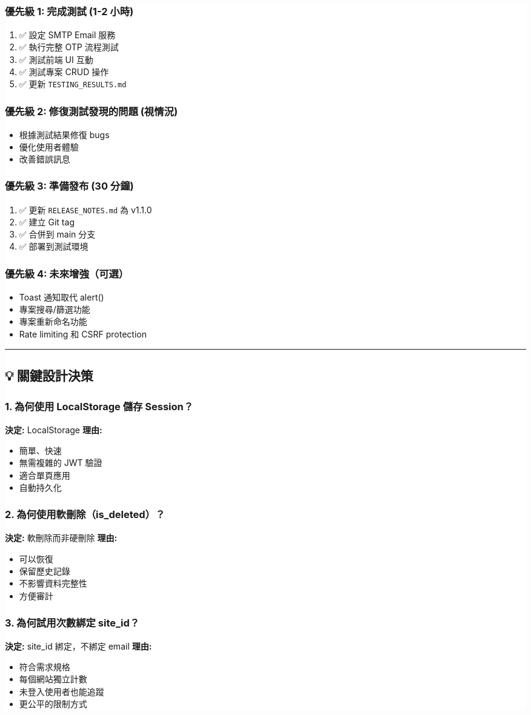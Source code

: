 ### 優先級 1: 完成測試 (1-2 小時)
1. ✅ 設定 SMTP Email 服務
2. ✅ 執行完整 OTP 流程測試
3. ✅ 測試前端 UI 互動
4. ✅ 測試專案 CRUD 操作
5. ✅ 更新 `TESTING_RESULTS.md`

### 優先級 2: 修復測試發現的問題 (視情況)
- 根據測試結果修復 bugs
- 優化使用者體驗
- 改善錯誤訊息

### 優先級 3: 準備發布 (30 分鐘)
1. ✅ 更新 `RELEASE_NOTES.md` 為 v1.1.0
2. ✅ 建立 Git tag
3. ✅ 合併到 main 分支
4. ✅ 部署到測試環境

### 優先級 4: 未來增強（可選）
- Toast 通知取代 alert()
- 專案搜尋/篩選功能
- 專案重新命名功能
- Rate limiting 和 CSRF protection

---

## 💡 關鍵設計決策

### 1. 為何使用 LocalStorage 儲存 Session？
**決定:** LocalStorage
**理由:**
- 簡單、快速
- 無需複雜的 JWT 驗證
- 適合單頁應用
- 自動持久化

### 2. 為何使用軟刪除（is_deleted）？
**決定:** 軟刪除而非硬刪除
**理由:**
- 可以恢復
- 保留歷史記錄
- 不影響資料完整性
- 方便審計

### 3. 為何試用次數綁定 site_id？
**決定:** site_id 綁定，不綁定 email
**理由:**
- 符合需求規格
- 每個網站獨立計數
- 未登入使用者也能追蹤
- 更公平的限制方式
